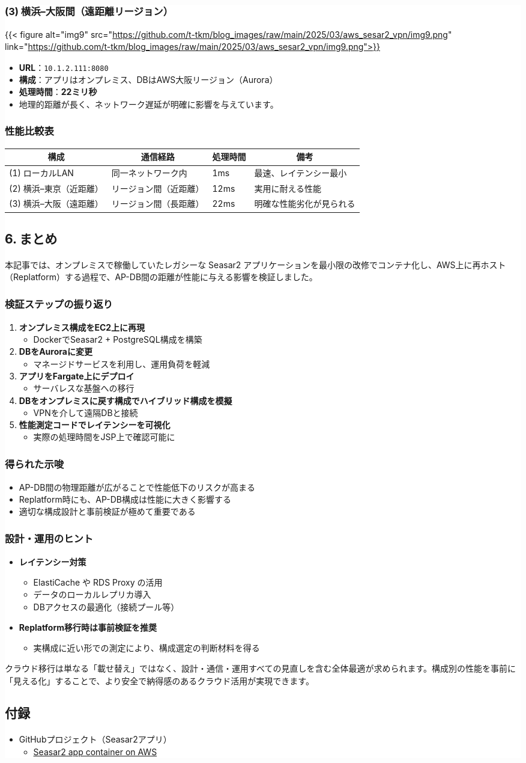 ### (3) 横浜–大阪間（遠距離リージョン）
{{< figure alt="img9" src="https://github.com/t-tkm/blog_images/raw/main/2025/03/aws_sesar2_vpn/img9.png" link="https://github.com/t-tkm/blog_images/raw/main/2025/03/aws_sesar2_vpn/img9.png">}}
- **URL**：`10.1.2.111:8080`
- **構成**：アプリはオンプレミス、DBはAWS大阪リージョン（Aurora）
- **処理時間**：**22ミリ秒**
- 地理的距離が長く、ネットワーク遅延が明確に影響を与えています。

### 性能比較表
| 構成                            | 通信経路                  | 処理時間 | 備考                       |
|-------------------------------|---------------------------|----------|----------------------------|
| (1) ローカルLAN               | 同一ネットワーク内        | 1ms      | 最速、レイテンシー最小       |
| (2) 横浜–東京（近距離）       | リージョン間（近距離）    | 12ms     | 実用に耐える性能           |
| (3) 横浜–大阪（遠距離）       | リージョン間（長距離）    | 22ms     | 明確な性能劣化が見られる   |

## 6. まとめ
本記事では、オンプレミスで稼働していたレガシーな Seasar2 アプリケーションを最小限の改修でコンテナ化し、AWS上に再ホスト（Replatform）する過程で、AP-DB間の距離が性能に与える影響を検証しました。

### 検証ステップの振り返り
1. **オンプレミス構成をEC2上に再現**  
   - DockerでSeasar2 + PostgreSQL構成を構築
2. **DBをAuroraに変更**  
   - マネージドサービスを利用し、運用負荷を軽減
3. **アプリをFargate上にデプロイ**  
   - サーバレスな基盤への移行
4. **DBをオンプレミスに戻す構成でハイブリッド構成を模擬**  
   - VPNを介して遠隔DBと接続
5. **性能測定コードでレイテンシーを可視化**  
   - 実際の処理時間をJSP上で確認可能に

### 得られた示唆
- AP-DB間の物理距離が広がることで性能低下のリスクが高まる
- Replatform時にも、AP-DB構成は性能に大きく影響する
- 適切な構成設計と事前検証が極めて重要である

### 設計・運用のヒント
- **レイテンシー対策**
  - ElastiCache や RDS Proxy の活用
  - データのローカルレプリカ導入
  - DBアクセスの最適化（接続プール等）

- **Replatform移行時は事前検証を推奨**
  - 実構成に近い形での測定により、構成選定の判断材料を得る

クラウド移行は単なる「載せ替え」ではなく、設計・通信・運用すべての見直しを含む全体最適が求められます。構成別の性能を事前に「見える化」することで、より安全で納得感のあるクラウド活用が実現できます。

## 付録
- GitHubプロジェクト（Seasar2アプリ）
  - [Seasar2 app container on AWS](https://github.com/t-tkm/seasar2-app-container-on-AWS.git)
